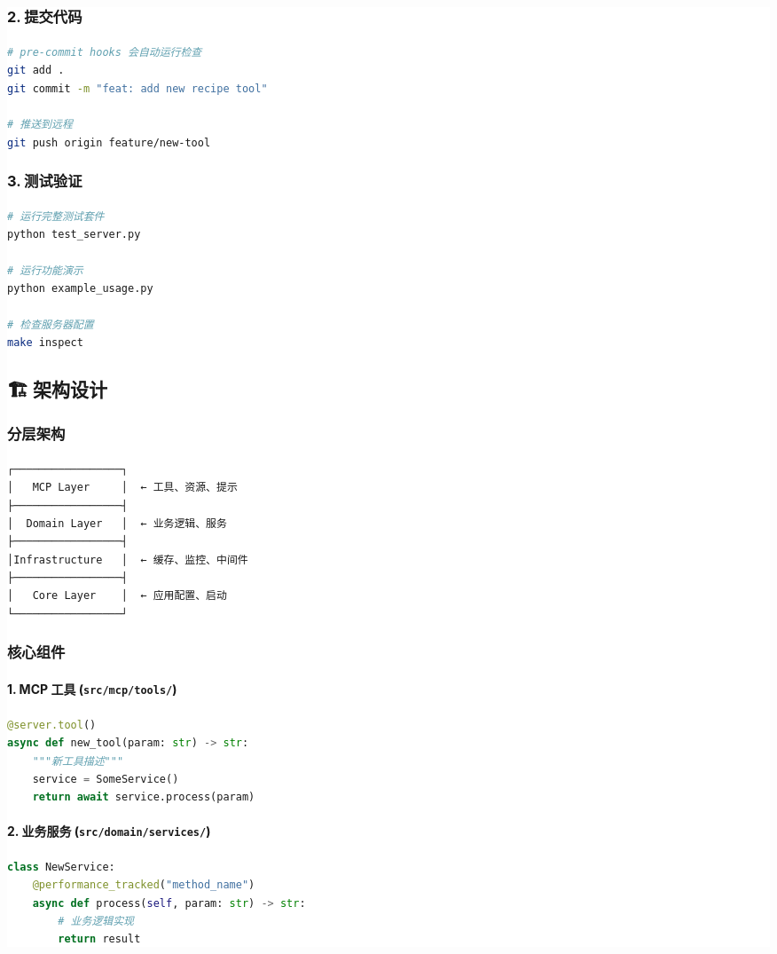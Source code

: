 ### 2. 提交代码
```bash
# pre-commit hooks 会自动运行检查
git add .
git commit -m "feat: add new recipe tool"

# 推送到远程
git push origin feature/new-tool
```

### 3. 测试验证
```bash
# 运行完整测试套件
python test_server.py

# 运行功能演示
python example_usage.py

# 检查服务器配置
make inspect
```

## 🏗️ 架构设计

### 分层架构
```
┌─────────────────┐
│   MCP Layer     │  ← 工具、资源、提示
├─────────────────┤
│  Domain Layer   │  ← 业务逻辑、服务
├─────────────────┤
│Infrastructure   │  ← 缓存、监控、中间件
├─────────────────┤
│   Core Layer    │  ← 应用配置、启动
└─────────────────┘
```

### 核心组件

#### 1. MCP 工具 (`src/mcp/tools/`)
```python
@server.tool()
async def new_tool(param: str) -> str:
    """新工具描述"""
    service = SomeService()
    return await service.process(param)
```

#### 2. 业务服务 (`src/domain/services/`)
```python
class NewService:
    @performance_tracked("method_name")
    async def process(self, param: str) -> str:
        # 业务逻辑实现
        return result
```
